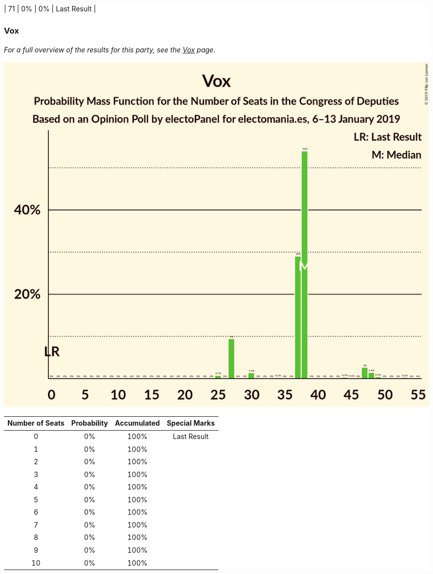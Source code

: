 | 71 | 0% | 0% | Last Result |

### Vox

*For a full overview of the results for this party, see the [Vox](party-vox.html) page.*

![Graph with seats probability mass function not yet produced](2019-01-13-electoPanel-seats-pmf-vox.png "Seats Probability Mass Function")

| Number of Seats | Probability | Accumulated | Special Marks |
|:---------------:|:-----------:|:-----------:|:-------------:|
| 0 | 0% | 100% | Last Result |
| 1 | 0% | 100% |  |
| 2 | 0% | 100% |  |
| 3 | 0% | 100% |  |
| 4 | 0% | 100% |  |
| 5 | 0% | 100% |  |
| 6 | 0% | 100% |  |
| 7 | 0% | 100% |  |
| 8 | 0% | 100% |  |
| 9 | 0% | 100% |  |
| 10 | 0% | 100% |  |